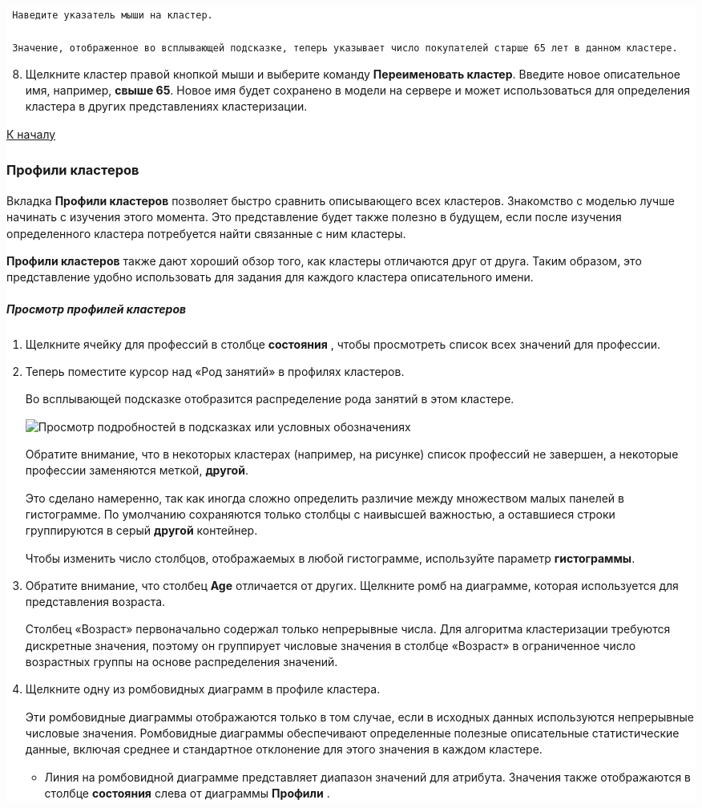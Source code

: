     Наведите указатель мыши на кластер.  
  
     Значение, отображенное во всплывающей подсказке, теперь указывает число покупателей старше 65 лет в данном кластере.  
  
8.  Щелкните кластер правой кнопкой мыши и выберите команду **Переименовать кластер**. Введите новое описательное имя, например, **свыше 65**. Новое имя будет сохранено в модели на сервере и может использоваться для определения кластера в других представлениях кластеризации.  
  
 [К началу](#BKMK_Tabs)  
  
###  <a name="cluster-profiles"></a><a name="BKMK_ClusterProfiles"></a> Профили кластеров  
 Вкладка **Профили кластеров** позволяет быстро сравнить описывающего всех кластеров. Знакомство с моделью лучше начинать с изучения этого момента. Это представление будет также полезно в будущем, если после изучения определенного кластера потребуется найти связанные с ним кластеры.  
  
 **Профили кластеров** также дают хороший обзор того, как кластеры отличаются друг от друга. Таким образом, это представление удобно использовать для задания для каждого кластера описательного имени.  
  
##### <a name="explore-the-cluster-profiles"></a>Просмотр профилей кластеров  
  
1.  Щелкните ячейку для профессий в столбце **состояния** , чтобы просмотреть список всех значений для профессии.  
  
2.  Теперь поместите курсор над «Род занятий» в профилях кластеров.  
  
     Во всплывающей подсказке отобразится распределение рода занятий в этом кластере.  
  
     ![Просмотр подробностей в подсказках или условных обозначениях](media/dm13-cluster-profile-age-tooltip.gif "Просмотр подробностей в подсказках или условных обозначениях")  
  
     Обратите внимание, что в некоторых кластерах (например, на рисунке) список профессий не завершен, а некоторые профессии заменяются меткой, **другой**.  
  
     Это сделано намеренно, так как иногда сложно определить различие между множеством малых панелей в гистограмме. По умолчанию сохраняются только столбцы с наивысшей важностью, а оставшиеся строки группируются в серый **другой** контейнер.  
  
     Чтобы изменить число столбцов, отображаемых в любой гистограмме, используйте параметр **гистограммы**.  
  
3.  Обратите внимание, что столбец **Age** отличается от других. Щелкните ромб на диаграмме, которая используется для представления возраста.  
  
     Столбец «Возраст» первоначально содержал только непрерывные числа. Для алгоритма кластеризации требуются дискретные значения, поэтому он группирует числовые значения в столбце «Возраст» в ограниченное число возрастных группы на основе распределения значений.  
  
4.  Щелкните одну из ромбовидных диаграмм в профиле кластера.  
  
     Эти ромбовидные диаграммы отображаются только в том случае, если в исходных данных используются непрерывные числовые значения. Ромбовидные диаграммы обеспечивают определенные полезные описательные статистические данные, включая среднее и стандартное отклонение для этого значения в каждом кластере.  
  
    -   Линия на ромбовидной диаграмме представляет диапазон значений для атрибута. Значения также отображаются в столбце **состояния** слева от диаграммы **Профили** .  
  